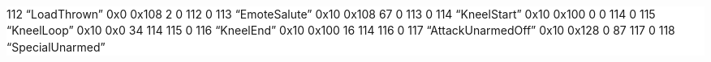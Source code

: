 </tr>
<tr>
<td>112</td>
<td>“LoadThrown”</td>
<td>0x0</td>
<td>0x108</td>
<td>2</td>
<td>0</td>
<td>112</td>
<td>0</td>
</tr>
<tr>
<td>113</td>
<td>“EmoteSalute”</td>
<td>0x10</td>
<td>0x108</td>
<td>67</td>
<td>0</td>
<td>113</td>
<td>0</td>
</tr>
<tr>
<td>114</td>
<td>“KneelStart”</td>
<td>0x10</td>
<td>0x100</td>
<td>0</td>
<td>0</td>
<td>114</td>
<td>0</td>
</tr>
<tr>
<td>115</td>
<td>“KneelLoop”</td>
<td>0x10</td>
<td>0x0</td>
<td>34</td>
<td>114</td>
<td>115</td>
<td>0</td>
</tr>
<tr>
<td>116</td>
<td>“KneelEnd”</td>
<td>0x10</td>
<td>0x100</td>
<td>16</td>
<td>114</td>
<td>116</td>
<td>0</td>
</tr>
<tr>
<td>117</td>
<td>“AttackUnarmedOff”</td>
<td>0x10</td>
<td>0x128</td>
<td>0</td>
<td>87</td>
<td>117</td>
<td>0</td>
</tr>
<tr>
<td>118</td>
<td>“SpecialUnarmed”</td>